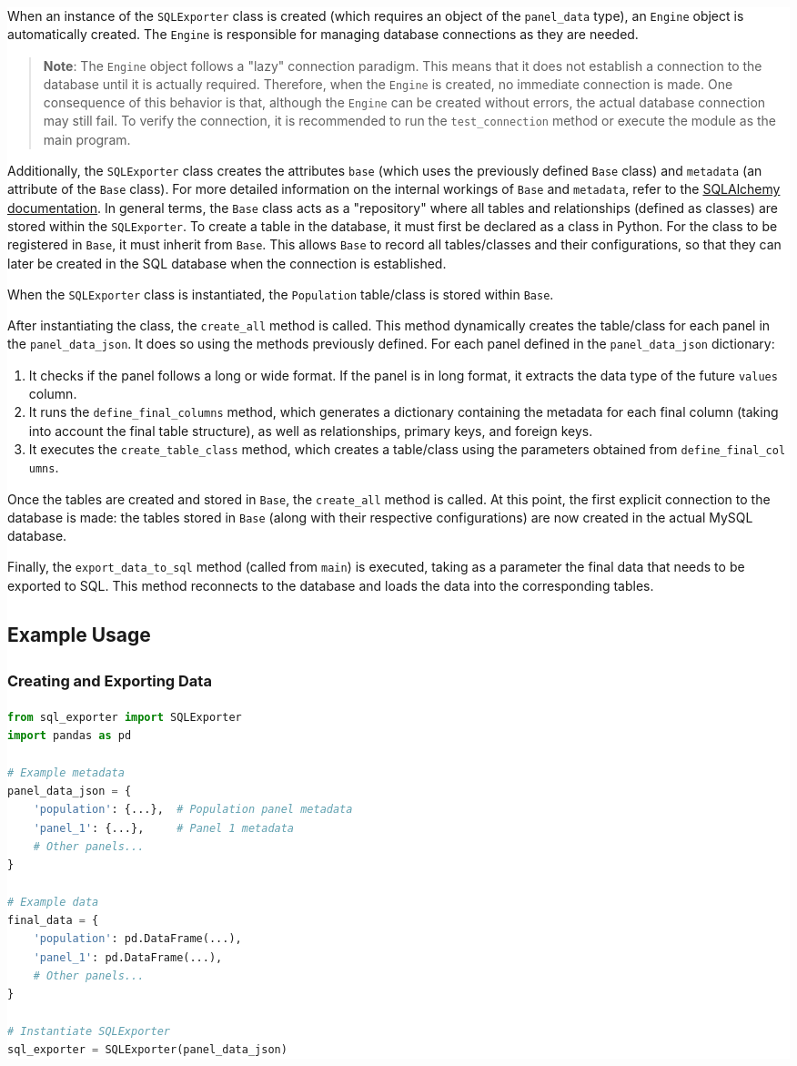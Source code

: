 When an instance of the `SQLExporter` class is created (which requires an object of the `panel_data` type), an `Engine` object is automatically created. The `Engine` is responsible for managing database connections as they are needed.

> **Note**: The `Engine` object follows a "lazy" connection paradigm. This means that it does not establish a connection to the database until it is actually required. Therefore, when the `Engine` is created, no immediate connection is made. One consequence of this behavior is that, although the `Engine` can be created without errors, the actual database connection may still fail. To verify the connection, it is recommended to run the `test_connection` method or execute the module as the main program.

Additionally, the `SQLExporter` class creates the attributes `base` (which uses the previously defined `Base` class) and `metadata` (an attribute of the `Base` class). For more detailed information on the internal workings of `Base` and `metadata`, refer to the [SQLAlchemy documentation](https://docs.sqlalchemy.org/en/20/). In general terms, the `Base` class acts as a "repository" where all tables and relationships (defined as classes) are stored within the `SQLExporter`. To create a table in the database, it must first be declared as a class in Python. For the class to be registered in `Base`, it must inherit from `Base`. This allows `Base` to record all tables/classes and their configurations, so that they can later be created in the SQL database when the connection is established.

When the `SQLExporter` class is instantiated, the `Population` table/class is stored within `Base`.

After instantiating the class, the `create_all` method is called. This method dynamically creates the table/class for each panel in the `panel_data_json`. It does so using the methods previously defined. For each panel defined in the `panel_data_json` dictionary:

1. It checks if the panel follows a long or wide format. If the panel is in long format, it extracts the data type of the future `values` column.
2. It runs the `define_final_columns` method, which generates a dictionary containing the metadata for each final column (taking into account the final table structure), as well as relationships, primary keys, and foreign keys.
3. It executes the `create_table_class` method, which creates a table/class using the parameters obtained from `define_final_columns`.

Once the tables are created and stored in `Base`, the `create_all` method is called. At this point, the first explicit connection to the database is made: the tables stored in `Base` (along with their respective configurations) are now created in the actual MySQL database.

Finally, the `export_data_to_sql` method (called from `main`) is executed, taking as a parameter the final data that needs to be exported to SQL. This method reconnects to the database and loads the data into the corresponding tables.


## Example Usage

### Creating and Exporting Data

```python
from sql_exporter import SQLExporter
import pandas as pd

# Example metadata
panel_data_json = {
    'population': {...},  # Population panel metadata
    'panel_1': {...},     # Panel 1 metadata
    # Other panels...
}

# Example data
final_data = {
    'population': pd.DataFrame(...),
    'panel_1': pd.DataFrame(...),
    # Other panels...
}

# Instantiate SQLExporter
sql_exporter = SQLExporter(panel_data_json)
```